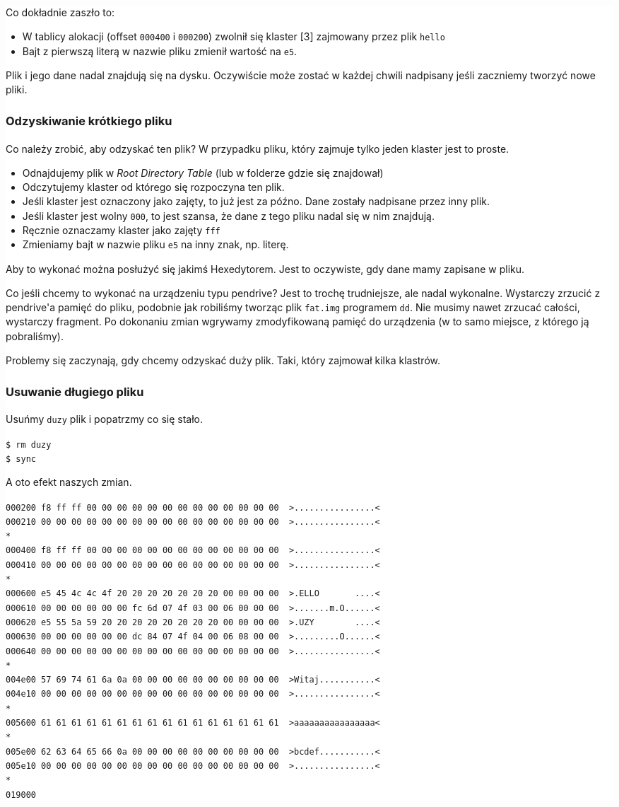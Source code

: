 Co dokładnie zaszło to:
* W tablicy alokacji (offset `000400` i `000200`) zwolnił się klaster [3] zajmowany przez plik `hello`
* Bajt z pierwszą literą w nazwie pliku zmienił wartość na `e5`.

Plik i jego dane nadal znajdują się na dysku. Oczywiście może zostać w każdej chwili nadpisany jeśli zaczniemy tworzyć nowe pliki.

### Odzyskiwanie krótkiego pliku

Co należy zrobić, aby odzyskać ten plik? W przypadku pliku, który zajmuje tylko jeden klaster jest to proste. 
* Odnajdujemy plik w *Root Directory Table* (lub w folderze gdzie się znajdował)
* Odczytujemy klaster od którego się rozpoczyna ten plik.
* Jeśli klaster jest oznaczony jako zajęty, to już jest za późno. Dane zostały nadpisane przez inny plik.
* Jeśli klaster jest wolny `000`, to jest szansa, że dane z tego pliku nadal się w nim znajdują.
* Ręcznie oznaczamy klaster jako zajęty `fff`
* Zmieniamy bajt w nazwie pliku `e5` na inny znak, np. literę.

Aby to wykonać można posłużyć się jakimś Hexedytorem. Jest to oczywiste, gdy dane mamy zapisane w pliku.

Co jeśli chcemy to wykonać na urządzeniu typu pendrive? Jest to trochę trudniejsze, ale nadal wykonalne. Wystarczy zrzucić z pendrive'a pamięć do pliku, podobnie jak robiliśmy tworząc plik `fat.img` programem `dd`. Nie musimy nawet zrzucać całości, wystarczy fragment. Po dokonaniu zmian wgrywamy zmodyfikowaną pamięć do urządzenia (w to samo miejsce, z którego ją pobraliśmy).

Problemy się zaczynają, gdy chcemy odzyskać duży plik. Taki, który zajmował kilka klastrów.

### Usuwanie długiego pliku
Usuńmy `duzy` plik i popatrzmy co się stało.

```
$ rm duzy
$ sync
```

A oto efekt naszych zmian.

```
000200 f8 ff ff 00 00 00 00 00 00 00 00 00 00 00 00 00  >................<
000210 00 00 00 00 00 00 00 00 00 00 00 00 00 00 00 00  >................<
*
000400 f8 ff ff 00 00 00 00 00 00 00 00 00 00 00 00 00  >................<
000410 00 00 00 00 00 00 00 00 00 00 00 00 00 00 00 00  >................<
*
000600 e5 45 4c 4c 4f 20 20 20 20 20 20 20 00 00 00 00  >.ELLO       ....<
000610 00 00 00 00 00 00 fc 6d 07 4f 03 00 06 00 00 00  >.......m.O......<
000620 e5 55 5a 59 20 20 20 20 20 20 20 20 00 00 00 00  >.UZY        ....<
000630 00 00 00 00 00 00 dc 84 07 4f 04 00 06 08 00 00  >.........O......<
000640 00 00 00 00 00 00 00 00 00 00 00 00 00 00 00 00  >................<
*
004e00 57 69 74 61 6a 0a 00 00 00 00 00 00 00 00 00 00  >Witaj...........<
004e10 00 00 00 00 00 00 00 00 00 00 00 00 00 00 00 00  >................<
*
005600 61 61 61 61 61 61 61 61 61 61 61 61 61 61 61 61  >aaaaaaaaaaaaaaaa<
*
005e00 62 63 64 65 66 0a 00 00 00 00 00 00 00 00 00 00  >bcdef...........<
005e10 00 00 00 00 00 00 00 00 00 00 00 00 00 00 00 00  >................<
*
019000
```
